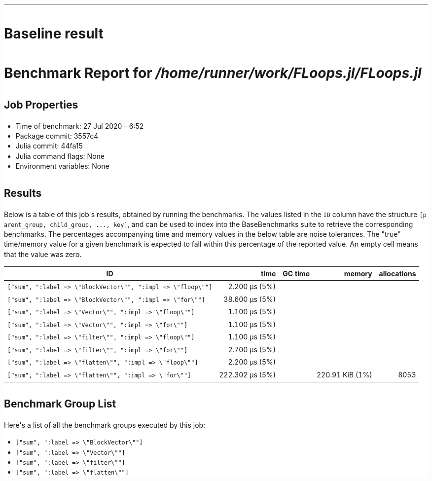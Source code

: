 ```
```

---
# Baseline result
# Benchmark Report for */home/runner/work/FLoops.jl/FLoops.jl*

## Job Properties
* Time of benchmark: 27 Jul 2020 - 6:52
* Package commit: 3557c4
* Julia commit: 44fa15
* Julia command flags: None
* Environment variables: None

## Results
Below is a table of this job's results, obtained by running the benchmarks.
The values listed in the `ID` column have the structure `[parent_group, child_group, ..., key]`, and can be used to
index into the BaseBenchmarks suite to retrieve the corresponding benchmarks.
The percentages accompanying time and memory values in the below table are noise tolerances. The "true"
time/memory value for a given benchmark is expected to fall within this percentage of the reported value.
An empty cell means that the value was zero.

| ID                                                           | time            | GC time | memory          | allocations |
|--------------------------------------------------------------|----------------:|--------:|----------------:|------------:|
| `["sum", ":label => \"BlockVector\"", ":impl => \"floop\""]` |   2.200 μs (5%) |         |                 |             |
| `["sum", ":label => \"BlockVector\"", ":impl => \"for\""]`   |  38.600 μs (5%) |         |                 |             |
| `["sum", ":label => \"Vector\"", ":impl => \"floop\""]`      |   1.100 μs (5%) |         |                 |             |
| `["sum", ":label => \"Vector\"", ":impl => \"for\""]`        |   1.100 μs (5%) |         |                 |             |
| `["sum", ":label => \"filter\"", ":impl => \"floop\""]`      |   1.100 μs (5%) |         |                 |             |
| `["sum", ":label => \"filter\"", ":impl => \"for\""]`        |   2.700 μs (5%) |         |                 |             |
| `["sum", ":label => \"flatten\"", ":impl => \"floop\""]`     |   2.200 μs (5%) |         |                 |             |
| `["sum", ":label => \"flatten\"", ":impl => \"for\""]`       | 222.302 μs (5%) |         | 220.91 KiB (1%) |        8053 |

## Benchmark Group List
Here's a list of all the benchmark groups executed by this job:

- `["sum", ":label => \"BlockVector\""]`
- `["sum", ":label => \"Vector\""]`
- `["sum", ":label => \"filter\""]`
- `["sum", ":label => \"flatten\""]`
